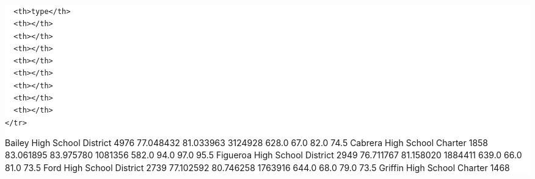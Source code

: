       <th>type</th>
      <th></th>
      <th></th>
      <th></th>
      <th></th>
      <th></th>
      <th></th>
      <th></th>
      <th></th>
    </tr>
  </thead>
  <tbody>
    <tr>
      <th>Bailey High School</th>
      <th>District</th>
      <td>4976</td>
      <td>77.048432</td>
      <td>81.033963</td>
      <td>3124928</td>
      <td>628.0</td>
      <td>67.0</td>
      <td>82.0</td>
      <td>74.5</td>
    </tr>
    <tr>
      <th>Cabrera High School</th>
      <th>Charter</th>
      <td>1858</td>
      <td>83.061895</td>
      <td>83.975780</td>
      <td>1081356</td>
      <td>582.0</td>
      <td>94.0</td>
      <td>97.0</td>
      <td>95.5</td>
    </tr>
    <tr>
      <th>Figueroa High School</th>
      <th>District</th>
      <td>2949</td>
      <td>76.711767</td>
      <td>81.158020</td>
      <td>1884411</td>
      <td>639.0</td>
      <td>66.0</td>
      <td>81.0</td>
      <td>73.5</td>
    </tr>
    <tr>
      <th>Ford High School</th>
      <th>District</th>
      <td>2739</td>
      <td>77.102592</td>
      <td>80.746258</td>
      <td>1763916</td>
      <td>644.0</td>
      <td>68.0</td>
      <td>79.0</td>
      <td>73.5</td>
    </tr>
    <tr>
      <th>Griffin High School</th>
      <th>Charter</th>
      <td>1468</td>